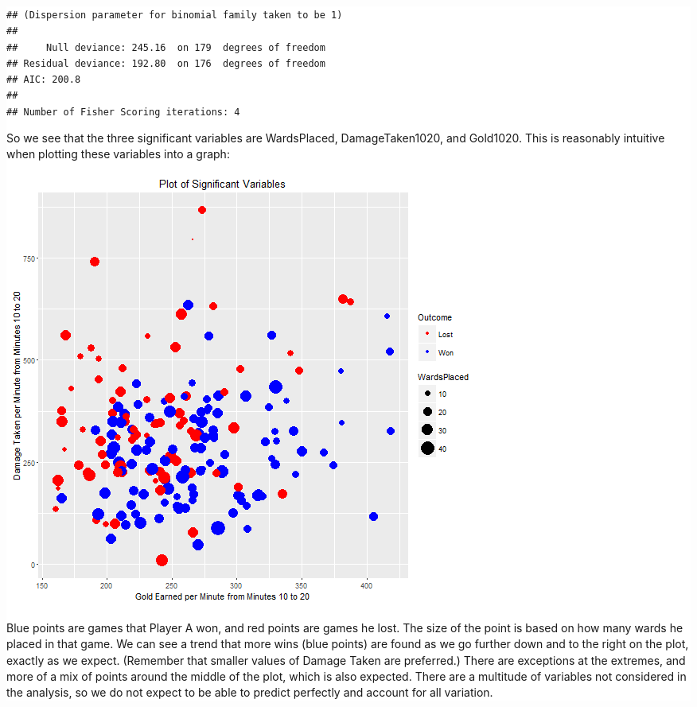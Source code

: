     ## (Dispersion parameter for binomial family taken to be 1)
    ## 
    ##     Null deviance: 245.16  on 179  degrees of freedom
    ## Residual deviance: 192.80  on 176  degrees of freedom
    ## AIC: 200.8
    ## 
    ## Number of Fisher Scoring iterations: 4

So we see that the three significant variables are WardsPlaced, DamageTaken1020, and Gold1020.  This is reasonably intuitive when plotting these variables into a graph:

![Player A Summary](https://github.com/GabeHinton/League-Project/blob/master/Images/Player.A.Summary.png?raw=true)

Blue points are games that Player A won, and red points are games he lost.  The size of the point is based on how many wards he placed in that game.  We can see a trend that more wins (blue points) are found as we go further down and to the right on the plot, exactly as we expect. (Remember that smaller values of Damage Taken are preferred.) There are exceptions at the extremes, and more of a mix of points around the middle of the plot, which is also expected.  There are a multitude of variables not considered in the analysis, so we do not expect to be able to predict perfectly and account for all variation.
